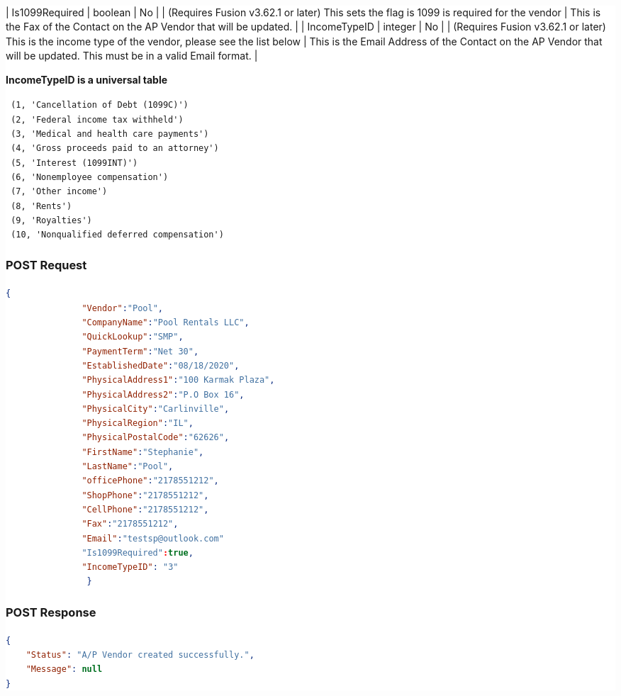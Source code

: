 | Is1099Required       | boolean    | No       |        | (Requires Fusion v3.62.1 or later) This sets the flag is 1099 is required for the vendor                                                                                                                                                                                                                                                                                                                                                                                                                                                         | This is the Fax of the Contact on the AP Vendor that will be updated.                                                                                                                                                   |
| IncomeTypeID         | integer    | No       |       | (Requires Fusion v3.62.1 or later) This is the income type of the vendor, please see the list below                                                                                                                                                                                                                                                                                                                                                                                                         | This is the Email Address of the Contact on the AP Vendor that will be updated.  This must be in a valid Email format.                                                                                                  |


**IncomeTypeID is a universal table**

```
 (1, 'Cancellation of Debt (1099C)')
 (2, 'Federal income tax withheld')
 (3, 'Medical and health care payments')
 (4, 'Gross proceeds paid to an attorney')
 (5, 'Interest (1099INT)')
 (6, 'Nonemployee compensation')
 (7, 'Other income')
 (8, 'Rents')
 (9, 'Royalties')
 (10, 'Nonqualified deferred compensation')
```

### POST Request
```json
{              
               "Vendor":"Pool",
               "CompanyName":"Pool Rentals LLC",
               "QuickLookup":"SMP",
               "PaymentTerm":"Net 30",
               "EstablishedDate":"08/18/2020",
               "PhysicalAddress1":"100 Karmak Plaza",
               "PhysicalAddress2":"P.O Box 16",
               "PhysicalCity":"Carlinville",
               "PhysicalRegion":"IL",
               "PhysicalPostalCode":"62626",
               "FirstName":"Stephanie",
               "LastName":"Pool",
               "officePhone":"2178551212",
               "ShopPhone":"2178551212",
               "CellPhone":"2178551212",
               "Fax":"2178551212",
               "Email":"testsp@outlook.com"                  
			   "Is1099Required":true,
               "IncomeTypeID": "3"
                }
```

### POST Response
```json
{
    "Status": "A/P Vendor created successfully.",
    "Message": null
}
```
